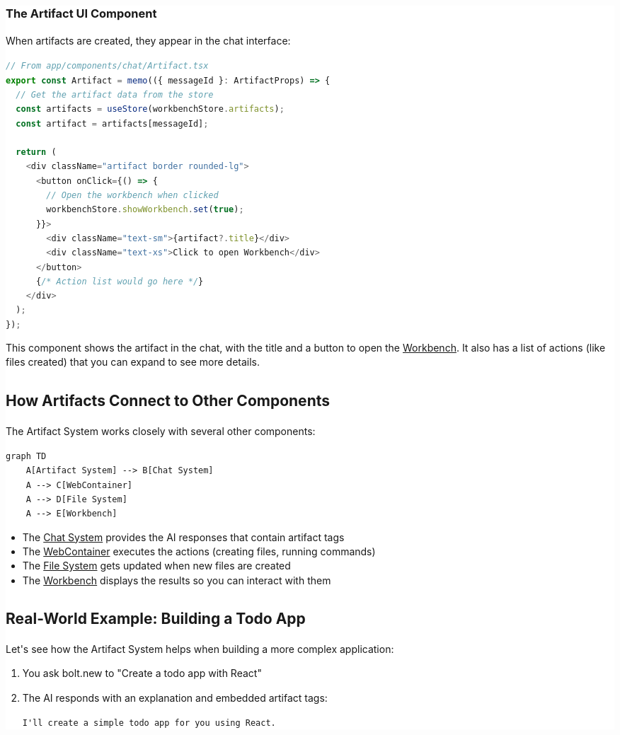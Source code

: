 ### The Artifact UI Component

When artifacts are created, they appear in the chat interface:

```javascript
// From app/components/chat/Artifact.tsx
export const Artifact = memo(({ messageId }: ArtifactProps) => {
  // Get the artifact data from the store
  const artifacts = useStore(workbenchStore.artifacts);
  const artifact = artifacts[messageId];
  
  return (
    <div className="artifact border rounded-lg">
      <button onClick={() => {
        // Open the workbench when clicked
        workbenchStore.showWorkbench.set(true);
      }}>
        <div className="text-sm">{artifact?.title}</div>
        <div className="text-xs">Click to open Workbench</div>
      </button>
      {/* Action list would go here */}
    </div>
  );
});
```

This component shows the artifact in the chat, with the title and a button to open the [Workbench](01_workbench_.md). It also has a list of actions (like files created) that you can expand to see more details.

## How Artifacts Connect to Other Components

The Artifact System works closely with several other components:

```mermaid
graph TD
    A[Artifact System] --> B[Chat System]
    A --> C[WebContainer]
    A --> D[File System]
    A --> E[Workbench]
```

- The [Chat System](02_chat_system_.md) provides the AI responses that contain artifact tags
- The [WebContainer](04_webcontainer_.md) executes the actions (creating files, running commands)
- The [File System](05_file_system_.md) gets updated when new files are created
- The [Workbench](01_workbench_.md) displays the results so you can interact with them

## Real-World Example: Building a Todo App

Let's see how the Artifact System helps when building a more complex application:

1. You ask bolt.new to "Create a todo app with React"

2. The AI responds with an explanation and embedded artifact tags:
   ```
   I'll create a simple todo app for you using React.
   ```

